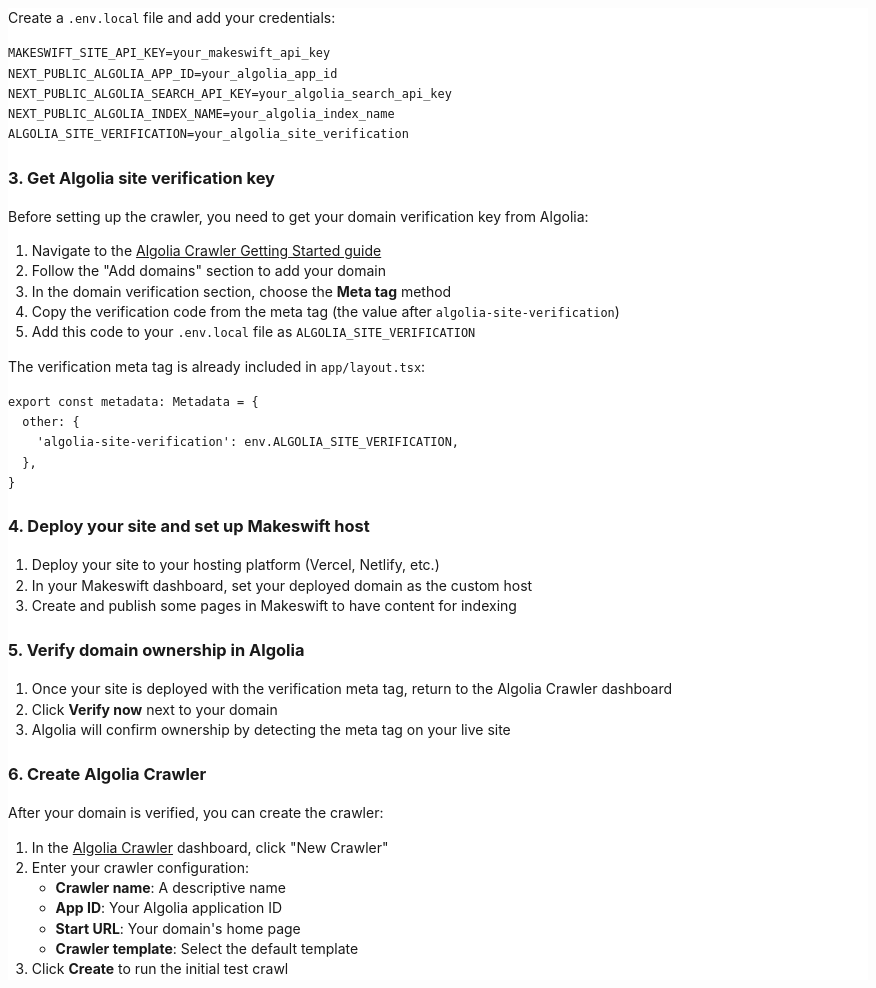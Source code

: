 Create a `.env.local` file and add your credentials:

```
MAKESWIFT_SITE_API_KEY=your_makeswift_api_key
NEXT_PUBLIC_ALGOLIA_APP_ID=your_algolia_app_id
NEXT_PUBLIC_ALGOLIA_SEARCH_API_KEY=your_algolia_search_api_key
NEXT_PUBLIC_ALGOLIA_INDEX_NAME=your_algolia_index_name
ALGOLIA_SITE_VERIFICATION=your_algolia_site_verification
```

### 3. Get Algolia site verification key

Before setting up the crawler, you need to get your domain verification key from Algolia:

1. Navigate to the [Algolia Crawler Getting Started guide](https://www.algolia.com/doc/tools/crawler/getting-started/create-crawler/)
2. Follow the "Add domains" section to add your domain
3. In the domain verification section, choose the **Meta tag** method
4. Copy the verification code from the meta tag (the value after `algolia-site-verification`)
5. Add this code to your `.env.local` file as `ALGOLIA_SITE_VERIFICATION`

The verification meta tag is already included in `app/layout.tsx`:

```tsx
export const metadata: Metadata = {
  other: {
    'algolia-site-verification': env.ALGOLIA_SITE_VERIFICATION,
  },
}
```

### 4. Deploy your site and set up Makeswift host

1. Deploy your site to your hosting platform (Vercel, Netlify, etc.)
2. In your Makeswift dashboard, set your deployed domain as the custom host
3. Create and publish some pages in Makeswift to have content for indexing

### 5. Verify domain ownership in Algolia

1. Once your site is deployed with the verification meta tag, return to the Algolia Crawler dashboard
2. Click **Verify now** next to your domain
3. Algolia will confirm ownership by detecting the meta tag on your live site

### 6. Create Algolia Crawler

After your domain is verified, you can create the crawler:

1. In the [Algolia Crawler](https://crawler.algolia.com/) dashboard, click "New Crawler"
2. Enter your crawler configuration:
   - **Crawler name**: A descriptive name
   - **App ID**: Your Algolia application ID
   - **Start URL**: Your domain's home page
   - **Crawler template**: Select the default template
3. Click **Create** to run the initial test crawl
